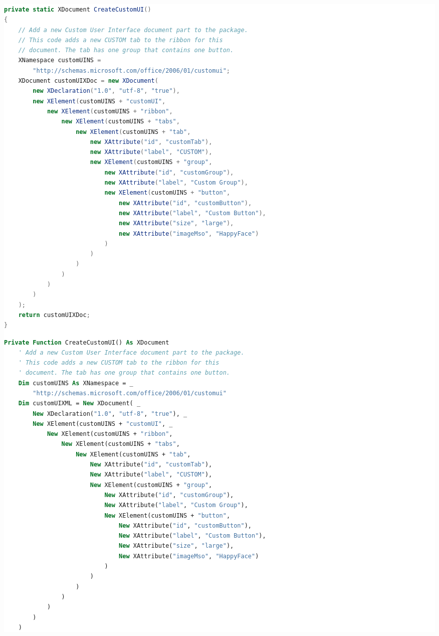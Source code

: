   ```cs
  private static XDocument CreateCustomUI()
  {
      // Add a new Custom User Interface document part to the package.
      // This code adds a new CUSTOM tab to the ribbon for this
      // document. The tab has one group that contains one button.
      XNamespace customUINS = 
          "http://schemas.microsoft.com/office/2006/01/customui";
      XDocument customUIXDoc = new XDocument(
          new XDeclaration("1.0", "utf-8", "true"),
          new XElement(customUINS + "customUI",
              new XElement(customUINS + "ribbon",
                  new XElement(customUINS + "tabs",
                      new XElement(customUINS + "tab",
                          new XAttribute("id", "customTab"),
                          new XAttribute("label", "CUSTOM"),
                          new XElement(customUINS + "group",
                              new XAttribute("id", "customGroup"),
                              new XAttribute("label", "Custom Group"),
                              new XElement(customUINS + "button",
                                  new XAttribute("id", "customButton"),
                                  new XAttribute("label", "Custom Button"),
                                  new XAttribute("size", "large"),
                                  new XAttribute("imageMso", "HappyFace")
                              )
                          )
                      )
                  )
              )
          )
      );
      return customUIXDoc;
  }
  ```

  ```vb
  Private Function CreateCustomUI() As XDocument
      ' Add a new Custom User Interface document part to the package.
      ' This code adds a new CUSTOM tab to the ribbon for this
      ' document. The tab has one group that contains one button.
      Dim customUINS As XNamespace = _
          "http://schemas.microsoft.com/office/2006/01/customui"
      Dim customUIXML = New XDocument( _
          New XDeclaration("1.0", "utf-8", "true"), _
          New XElement(customUINS + "customUI", _
              New XElement(customUINS + "ribbon",
                  New XElement(customUINS + "tabs",
                      New XElement(customUINS + "tab",
                          New XAttribute("id", "customTab"),
                          New XAttribute("label", "CUSTOM"),
                          New XElement(customUINS + "group",
                              New XAttribute("id", "customGroup"),
                              New XAttribute("label", "Custom Group"),
                              New XElement(customUINS + "button",
                                  New XAttribute("id", "customButton"),
                                  New XAttribute("label", "Custom Button"),
                                  New XAttribute("size", "large"),
                                  New XAttribute("imageMso", "HappyFace")
                              )
                          )
                      )
                  )
              )
          )
      )
  ```
